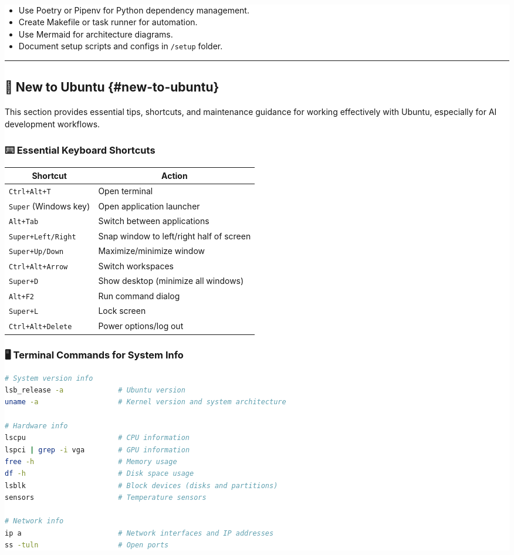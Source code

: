 - Use Poetry or Pipenv for Python dependency management.
- Create Makefile or task runner for automation.
- Use Mermaid for architecture diagrams.
- Document setup scripts and configs in `/setup` folder.

---

## 🧰 New to Ubuntu {#new-to-ubuntu}

This section provides essential tips, shortcuts, and maintenance guidance for working effectively with Ubuntu, especially for AI development workflows.

### ⌨️ Essential Keyboard Shortcuts

| Shortcut            | Action                                      |
|---------------------|---------------------------------------------|
| `Ctrl+Alt+T`        | Open terminal                               |
| `Super` (Windows key)| Open application launcher                   |
| `Alt+Tab`           | Switch between applications                 |
| `Super+Left/Right`  | Snap window to left/right half of screen    |
| `Super+Up/Down`     | Maximize/minimize window                    |
| `Ctrl+Alt+Arrow`    | Switch workspaces                           |
| `Super+D`           | Show desktop (minimize all windows)         |
| `Alt+F2`            | Run command dialog                          |
| `Super+L`           | Lock screen                                 |
| `Ctrl+Alt+Delete`   | Power options/log out                       |

### 🖥️ Terminal Commands for System Info

```bash
# System version info
lsb_release -a             # Ubuntu version
uname -a                   # Kernel version and system architecture

# Hardware info
lscpu                      # CPU information
lspci | grep -i vga        # GPU information
free -h                    # Memory usage
df -h                      # Disk space usage
lsblk                      # Block devices (disks and partitions)
sensors                    # Temperature sensors

# Network info
ip a                       # Network interfaces and IP addresses
ss -tuln                   # Open ports
```
